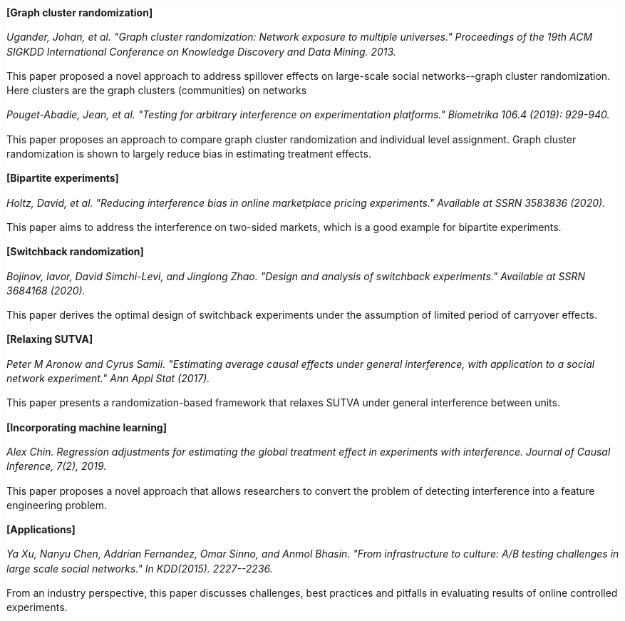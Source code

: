 **\[Graph cluster randomization\]**

*Ugander, Johan, et al. \"Graph cluster randomization: Network exposure
to multiple universes.\" Proceedings of the 19th ACM SIGKDD
International Conference on Knowledge Discovery and Data Mining. 2013.*

This paper proposed a novel approach to address spillover effects on
large-scale social networks--graph cluster randomization. Here clusters
are the graph clusters (communities) on networks

*Pouget-Abadie, Jean, et al. \"Testing for arbitrary interference on
experimentation platforms.\" Biometrika 106.4 (2019): 929-940.*

This paper proposes an approach to compare graph cluster randomization
and individual level assignment. Graph cluster randomization is shown to
largely reduce bias in estimating treatment effects.

**\[Bipartite experiments\]**

*Holtz, David, et al. \"Reducing interference bias in online marketplace
pricing experiments.\" Available at SSRN 3583836 (2020).*

This paper aims to address the interference on two-sided markets, which
is a good example for bipartite experiments.

**\[Switchback randomization\]**

*Bojinov, Iavor, David Simchi-Levi, and Jinglong Zhao. \"Design and
analysis of switchback experiments.\" Available at SSRN 3684168 (2020).*

This paper derives the optimal design of switchback experiments under
the assumption of limited period of carryover effects.

**\[Relaxing SUTVA\]**

*Peter M Aronow and Cyrus Samii. \"Estimating average causal effects
under general interference, with application to a social network
experiment.\" Ann Appl Stat (2017).*

This paper presents a randomization-based framework that relaxes SUTVA
under general interference between units.

**\[Incorporating machine learning\]**

*Alex Chin. Regression adjustments for estimating the global treatment
effect in experiments with interference. Journal of Causal Inference,
7(2), 2019.*

This paper proposes a novel approach that allows researchers to convert
the problem of detecting interference into a feature engineering
problem.

**\[Applications\]**

*Ya Xu, Nanyu Chen, Addrian Fernandez, Omar Sinno, and Anmol Bhasin.
\"From infrastructure to culture: A/B testing challenges in large scale
social networks.\" In KDD(2015). 2227--2236.*

From an industry perspective, this paper discusses challenges, best
practices and pitfalls in evaluating results of online controlled
experiments.
